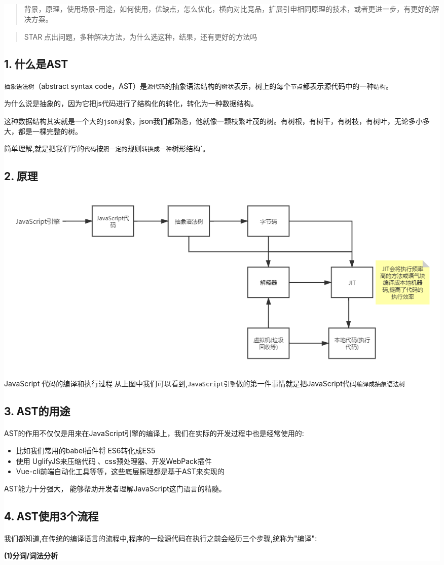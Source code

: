 > 背景，原理，使用场景-用途，如何使用，优缺点，怎么优化，横向对比竞品，扩展引申相同原理的技术，或者更进一步，有更好的解决方案。

> STAR 点出问题，多种解决方法，为什么选这种，结果，还有更好的方法吗


## 1. 什么是AST
`抽象语法树`（abstract syntax code，AST）是`源代码`的抽象语法结构的`树状`表示，树上的每个`节点`都表示源代码中的一种`结构`。

为什么说是抽象的，因为它把js代码进行了结构化的转化，转化为一种数据结构。

这种数据结构其实就是一个大的`json`对象，json我们都熟悉，他就像一颗枝繁叶茂的树。有树根，有树干，有树枝，有树叶，无论多小多大，都是一棵完整的树。

简单理解,就是把我们写的`代码`按`照一定的`规则`转换成一种`树形结构`。

## 2. 原理
 <a data-fancybox title="ast" href="/ast1.png">![order](/ast1.png)</a>

JavaScript 代码的编译和执行过程
从上图中我们可以看到,`JavaScript引擎`做的第一件事情就是把JavaScript代码`编译成抽象语法树`


## 3. AST的用途

AST的作用不仅仅是用来在JavaScript引擎的编译上，我们在实际的开发过程中也是经常使用的:
- 比如我们常用的babel插件将 ES6转化成ES5
- 使用 UglifyJS来压缩代码 、css预处理器、开发WebPack插件
- Vue-cli前端自动化工具等等，这些底层原理都是基于AST来实现的

AST能力十分强大， 能够帮助开发者理解JavaScript这门语言的精髓。

## 4. AST使用3个流程

我们都知道,在传统的编译语言的流程中,程序的一段源代码在执行之前会经历三个步骤,统称为"编译":

**(1)分词/词法分析**
